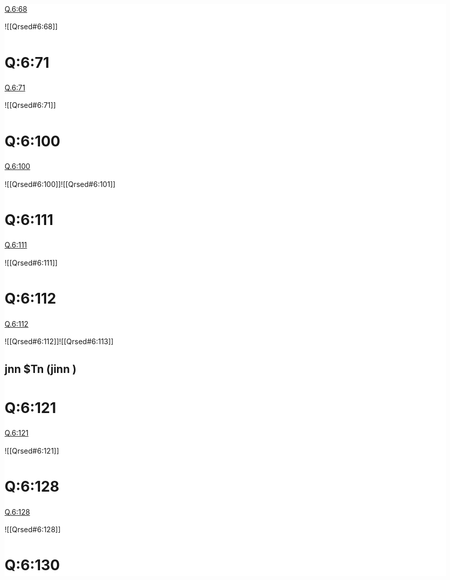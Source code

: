[Q.6:68](https://quran.com/6:68/tafsirs/ar-tafsir-al-tabari)

![[Qrsed#6:68]]

# Q:6:71

[Q.6:71](https://quran.com/6:71/tafsirs/ar-tafsir-al-tabari)

![[Qrsed#6:71]]

# Q:6:100

[Q.6:100](https://quran.com/6:100/tafsirs/ar-tafsir-al-tabari)

![[Qrsed#6:100]]![[Qrsed#6:101]]

# Q:6:111

[Q.6:111](https://quran.com/6:111/tafsirs/ar-tafsir-al-tabari)

![[Qrsed#6:111]]

# Q:6:112

[Q.6:112](https://quran.com/6:112/tafsirs/ar-tafsir-al-tabari)

![[Qrsed#6:112]]![[Qrsed#6:113]]

## jnn $Tn (jinn )

# Q:6:121

[Q.6:121](https://quran.com/6:121/tafsirs/ar-tafsir-al-tabari)

![[Qrsed#6:121]]

# Q:6:128

[Q.6:128](https://quran.com/6:128/tafsirs/ar-tafsir-al-tabari)

![[Qrsed#6:128]]

# Q:6:130
